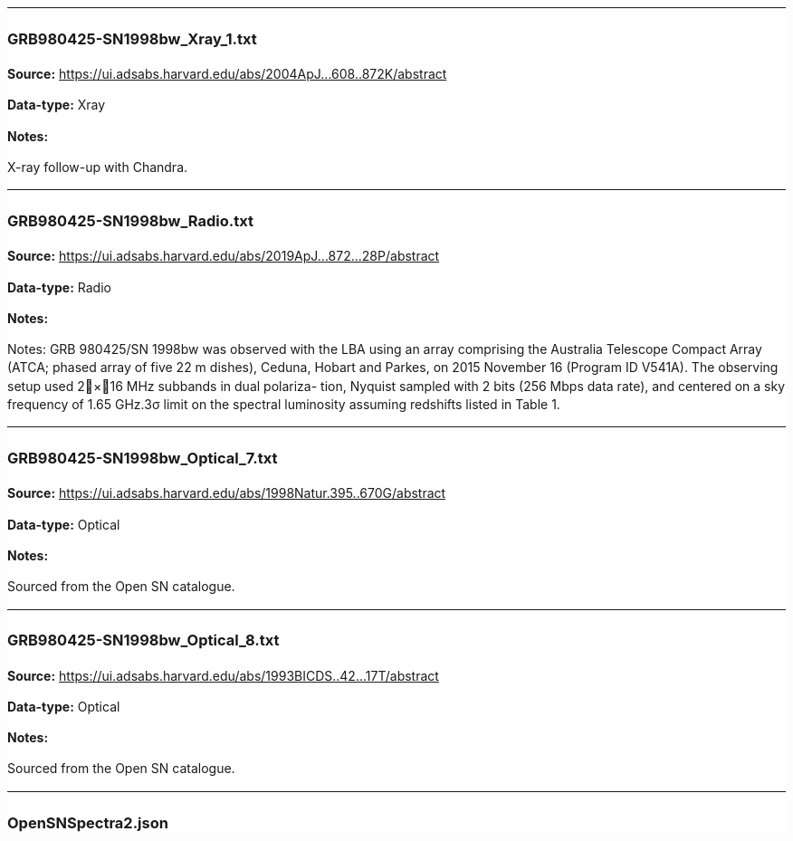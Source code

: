 
***

### GRB980425-SN1998bw_Xray_1.txt

**Source:** https://ui.adsabs.harvard.edu/abs/2004ApJ...608..872K/abstract

**Data-type:** Xray

**Notes:**

X-ray follow-up with Chandra.


***

### GRB980425-SN1998bw_Radio.txt

**Source:** https://ui.adsabs.harvard.edu/abs/2019ApJ...872...28P/abstract

**Data-type:** Radio

**Notes:**

Notes: GRB 980425/SN 1998bw was observed with the LBA using an array comprising the Australia Telescope Compact Array (ATCA; phased array of five 22 m dishes), Ceduna, Hobart and Parkes, on 2015 November 16 (Program ID V541A). The observing setup used 2×16 MHz subbands in dual polariza- tion, Nyquist sampled with 2 bits (256 Mbps data rate), and centered on a sky frequency of 1.65 GHz.3σ limit on the spectral luminosity assuming redshifts listed in Table 1.


***

### GRB980425-SN1998bw_Optical_7.txt

**Source:** https://ui.adsabs.harvard.edu/abs/1998Natur.395..670G/abstract

**Data-type:** Optical

**Notes:**

Sourced from the Open SN catalogue.


***

### GRB980425-SN1998bw_Optical_8.txt

**Source:** https://ui.adsabs.harvard.edu/abs/1993BICDS..42...17T/abstract

**Data-type:** Optical

**Notes:**

Sourced from the Open SN catalogue.


***

### OpenSNSpectra2.json
